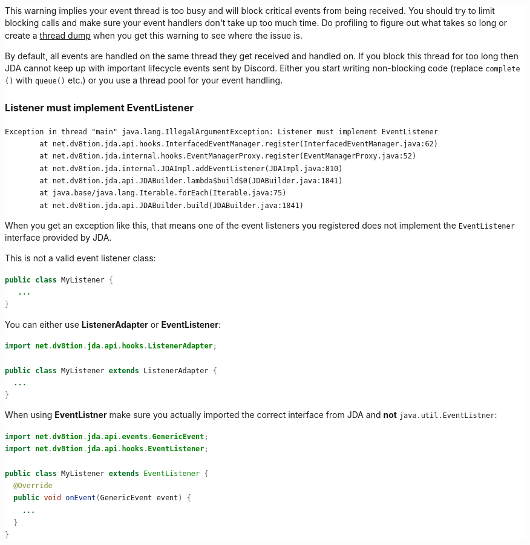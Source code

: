 This warning implies your event thread is too busy and will block critical events from being received. You should try to limit blocking calls and make sure your event handlers don't take up too much time. Do profiling to figure out what takes so long or create a [thread dump](../introduction/faq.md) when you get this warning to see where the issue is.

By default, all events are handled on the same thread they get received and handled on. If you block this thread for too long then JDA cannot keep up with important lifecycle events sent by Discord. Either you start writing non-blocking code (replace `complete()` with `queue()` etc.) or you use a thread pool for your event handling.

### Listener must implement EventListener

```none
Exception in thread "main" java.lang.IllegalArgumentException: Listener must implement EventListener
        at net.dv8tion.jda.api.hooks.InterfacedEventManager.register(InterfacedEventManager.java:62)
        at net.dv8tion.jda.internal.hooks.EventManagerProxy.register(EventManagerProxy.java:52)
        at net.dv8tion.jda.internal.JDAImpl.addEventListener(JDAImpl.java:810)
        at net.dv8tion.jda.api.JDABuilder.lambda$build$0(JDABuilder.java:1841)
        at java.base/java.lang.Iterable.forEach(Iterable.java:75)
        at net.dv8tion.jda.api.JDABuilder.build(JDABuilder.java:1841)
```

When you get an exception like this, that means one of the event listeners you registered does not implement the `EventListener` interface provided by JDA.

This is not a valid event listener class:

```java
public class MyListener {
   ...
}
```

You can either use **ListenerAdapter** or **EventListener**:

```java
import net.dv8tion.jda.api.hooks.ListenerAdapter;

public class MyListener extends ListenerAdapter {
  ...
}
```

When using **EventListner** make sure you actually imported the correct interface from JDA and **not** `java.util.EventListner`:

```java
import net.dv8tion.jda.api.events.GenericEvent;
import net.dv8tion.jda.api.hooks.EventListener;

public class MyListener extends EventListener {
  @Override
  public void onEvent(GenericEvent event) {
    ...
  }
}
```
